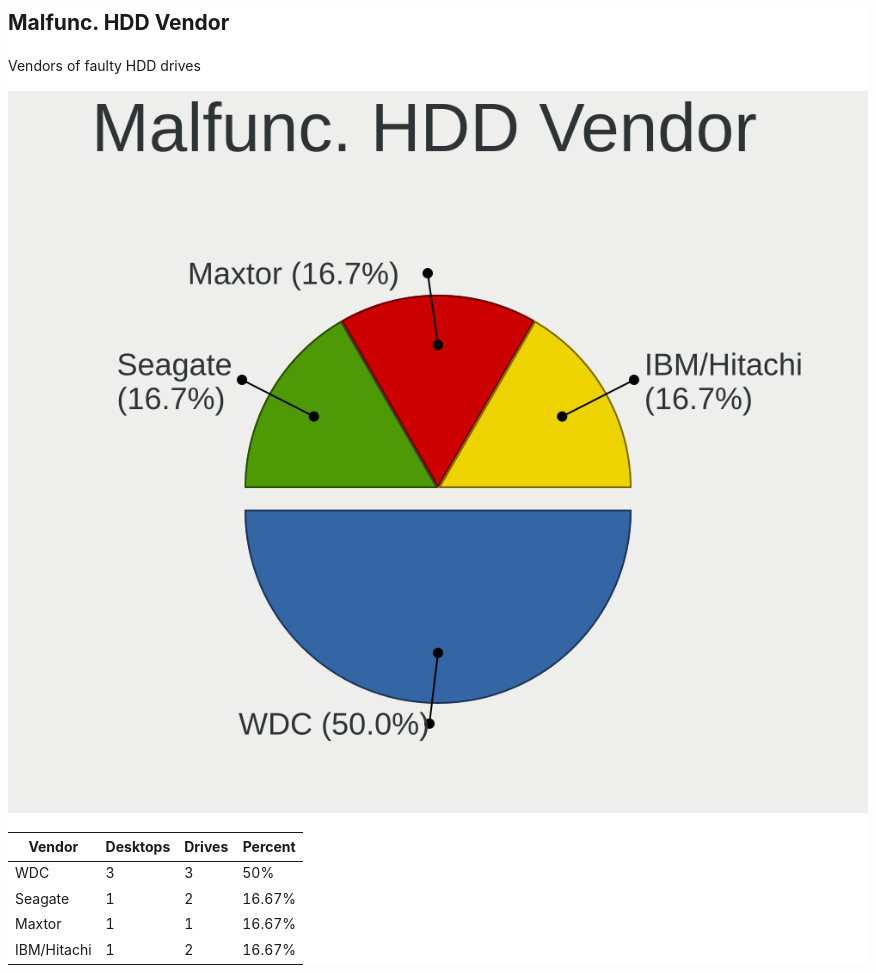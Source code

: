 Malfunc. HDD Vendor
-------------------

Vendors of faulty HDD drives

![Malfunc. HDD Vendor](./images/pie_chart/drive_malfunc_hdd_vendor.svg)


| Vendor      | Desktops | Drives | Percent |
|-------------|----------|--------|---------|
| WDC         | 3        | 3      | 50%     |
| Seagate     | 1        | 2      | 16.67%  |
| Maxtor      | 1        | 1      | 16.67%  |
| IBM/Hitachi | 1        | 2      | 16.67%  |
